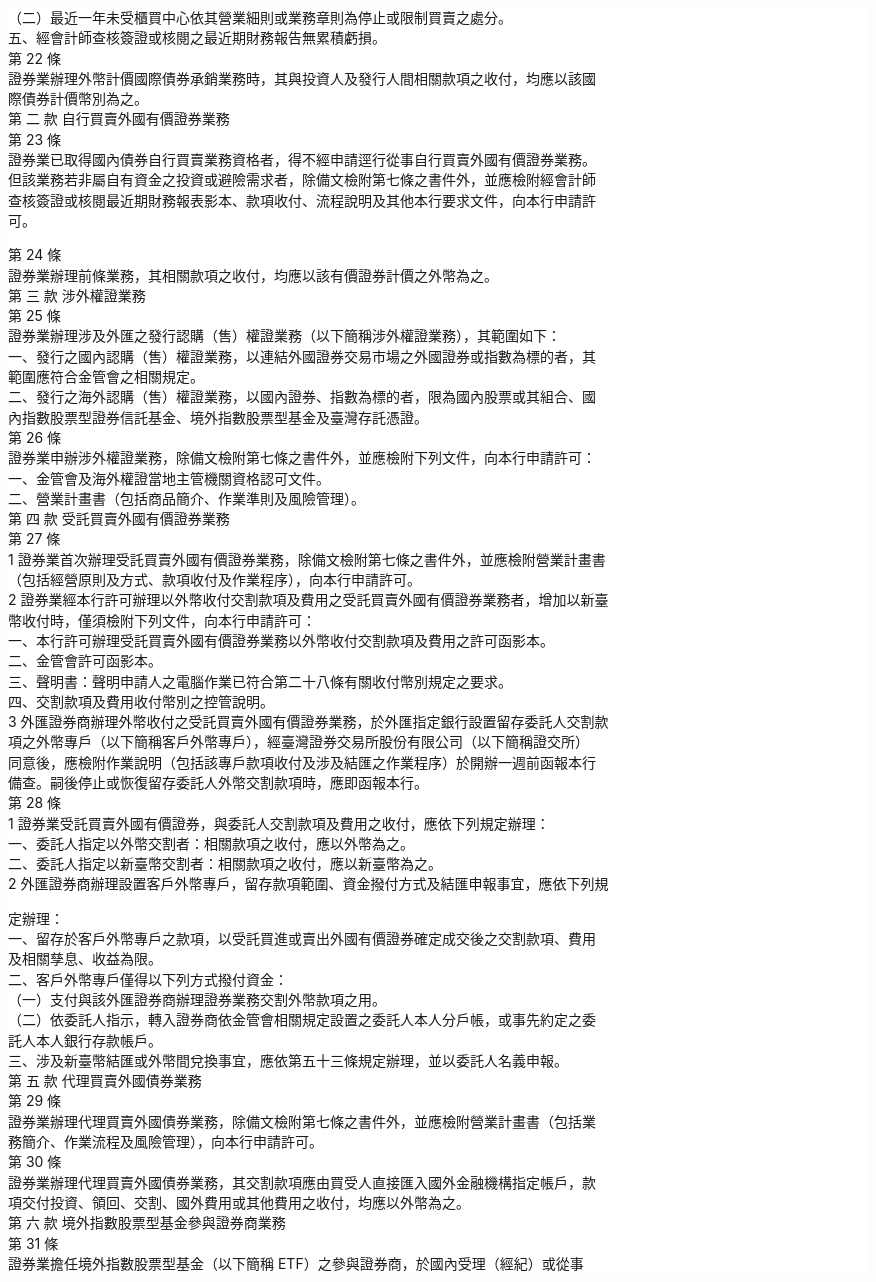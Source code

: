 （二）最近一年未受櫃買中心依其營業細則或業務章則為停止或限制買賣之處分。  
五、經會計師查核簽證或核閱之最近期財務報告無累積虧損。  
第 22 條  
證券業辦理外幣計價國際債券承銷業務時，其與投資人及發行人間相關款項之收付，均應以該國  
際債券計價幣別為之。  
第 二 款 自行買賣外國有價證券業務  
第 23 條  
證券業已取得國內債券自行買賣業務資格者，得不經申請逕行從事自行買賣外國有價證券業務。  
但該業務若非屬自有資金之投資或避險需求者，除備文檢附第七條之書件外，並應檢附經會計師  
查核簽證或核閱最近期財務報表影本、款項收付、流程說明及其他本行要求文件，向本行申請許  
可。  


第 24 條  
證券業辦理前條業務，其相關款項之收付，均應以該有價證券計價之外幣為之。  
第 三 款 涉外權證業務  
第 25 條  
證券業辦理涉及外匯之發行認購（售）權證業務（以下簡稱涉外權證業務），其範圍如下：  
一、發行之國內認購（售）權證業務，以連結外國證券交易市場之外國證券或指數為標的者，其  
範圍應符合金管會之相關規定。  
二、發行之海外認購（售）權證業務，以國內證券、指數為標的者，限為國內股票或其組合、國  
內指數股票型證券信託基金、境外指數股票型基金及臺灣存託憑證。  
第 26 條  
證券業申辦涉外權證業務，除備文檢附第七條之書件外，並應檢附下列文件，向本行申請許可：  
一、金管會及海外權證當地主管機關資格認可文件。  
二、營業計畫書（包括商品簡介、作業準則及風險管理）。  
第 四 款 受託買賣外國有價證券業務  
第 27 條  
1 證券業首次辦理受託買賣外國有價證券業務，除備文檢附第七條之書件外，並應檢附營業計畫書  
（包括經營原則及方式、款項收付及作業程序），向本行申請許可。  
2 證券業經本行許可辦理以外幣收付交割款項及費用之受託買賣外國有價證券業務者，增加以新臺  
幣收付時，僅須檢附下列文件，向本行申請許可：  
一、本行許可辦理受託買賣外國有價證券業務以外幣收付交割款項及費用之許可函影本。  
二、金管會許可函影本。  
三、聲明書：聲明申請人之電腦作業已符合第二十八條有關收付幣別規定之要求。  
四、交割款項及費用收付幣別之控管說明。  
3 外匯證券商辦理外幣收付之受託買賣外國有價證券業務，於外匯指定銀行設置留存委託人交割款  
項之外幣專戶（以下簡稱客戶外幣專戶），經臺灣證券交易所股份有限公司（以下簡稱證交所）  
同意後，應檢附作業說明（包括該專戶款項收付及涉及結匯之作業程序）於開辦一週前函報本行  
備查。嗣後停止或恢復留存委託人外幣交割款項時，應即函報本行。  
第 28 條  
1 證券業受託買賣外國有價證券，與委託人交割款項及費用之收付，應依下列規定辦理：  
一、委託人指定以外幣交割者：相關款項之收付，應以外幣為之。  
二、委託人指定以新臺幣交割者：相關款項之收付，應以新臺幣為之。  
2 外匯證券商辦理設置客戶外幣專戶，留存款項範圍、資金撥付方式及結匯申報事宜，應依下列規  


定辦理：  
一、留存於客戶外幣專戶之款項，以受託買進或賣出外國有價證券確定成交後之交割款項、費用  
及相關孳息、收益為限。  
二、客戶外幣專戶僅得以下列方式撥付資金：  
（一）支付與該外匯證券商辦理證券業務交割外幣款項之用。  
（二）依委託人指示，轉入證券商依金管會相關規定設置之委託人本人分戶帳，或事先約定之委  
託人本人銀行存款帳戶。  
三、涉及新臺幣結匯或外幣間兌換事宜，應依第五十三條規定辦理，並以委託人名義申報。  
第 五 款 代理買賣外國債券業務  
第 29 條  
證券業辦理代理買賣外國債券業務，除備文檢附第七條之書件外，並應檢附營業計畫書（包括業  
務簡介、作業流程及風險管理），向本行申請許可。  
第 30 條  
證券業辦理代理買賣外國債券業務，其交割款項應由買受人直接匯入國外金融機構指定帳戶，款  
項交付投資、領回、交割、國外費用或其他費用之收付，均應以外幣為之。  
第 六 款 境外指數股票型基金參與證券商業務  
第 31 條  
證券業擔任境外指數股票型基金（以下簡稱 ETF）之參與證券商，於國內受理（經紀）或從事  